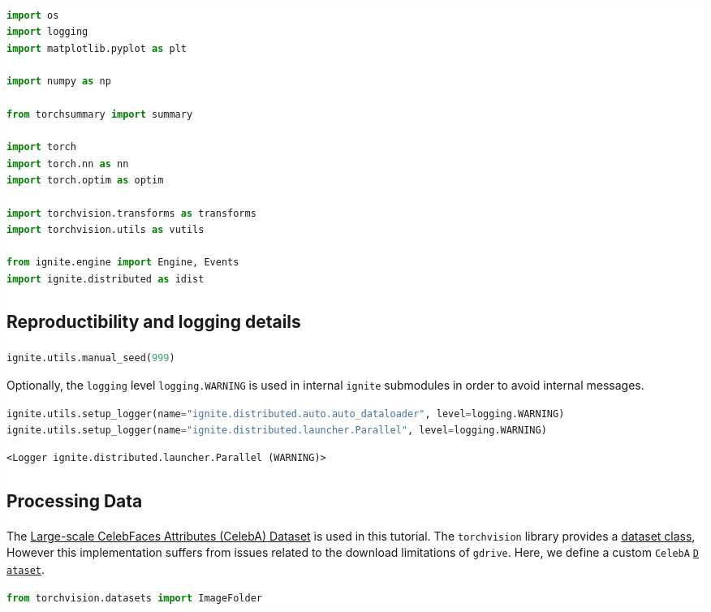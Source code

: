 ```python
import os
import logging
import matplotlib.pyplot as plt

import numpy as np

from torchsummary import summary

import torch
import torch.nn as nn
import torch.optim as optim

import torchvision.transforms as transforms
import torchvision.utils as vutils

from ignite.engine import Engine, Events
import ignite.distributed as idist
```

## Reproductibility and logging details



```python
ignite.utils.manual_seed(999)
```

Optionally, the `logging` level `logging.WARNING` is used in internal `ignite` submodules in order to avoid internal messages.


```python
ignite.utils.setup_logger(name="ignite.distributed.auto.auto_dataloader", level=logging.WARNING)
ignite.utils.setup_logger(name="ignite.distributed.launcher.Parallel", level=logging.WARNING)
```




    <Logger ignite.distributed.launcher.Parallel (WARNING)>



## Processing Data

The [Large-scale CelebFaces Attributes (CelebA) Dataset](http://mmlab.ie.cuhk.edu.hk/projects/CelebA.html) is used in this tutorial. The `torchvision` library provides a [dataset class](https://pytorch.org/vision/stable/datasets.html#celeba), However this implementation suffers from issues related to the download limitations of `gdrive`. Here, we define a custom `CelebA` [`Dataset`](https://pytorch.org/docs/stable/data.html#torch.utils.data.Dataset).



```python
from torchvision.datasets import ImageFolder
```

